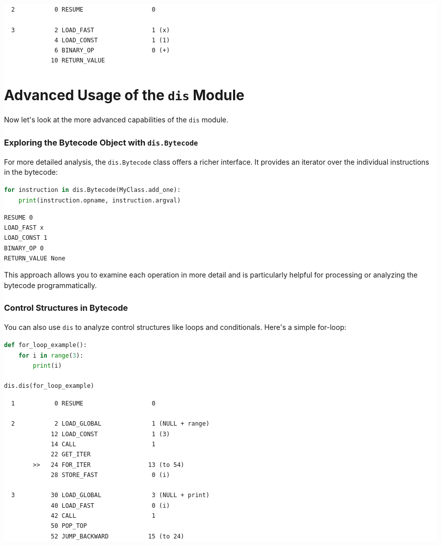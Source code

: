       2           0 RESUME                   0
    
      3           2 LOAD_FAST                1 (x)
                  4 LOAD_CONST               1 (1)
                  6 BINARY_OP                0 (+)
                 10 RETURN_VALUE


# Advanced Usage of the `dis` Module

Now let's look at the more advanced capabilities of the `dis` module.

### Exploring the Bytecode Object with `dis.Bytecode`

For more detailed analysis, the `dis.Bytecode` class offers a richer interface. It provides an iterator over the individual instructions in the bytecode:


```python
for instruction in dis.Bytecode(MyClass.add_one):
    print(instruction.opname, instruction.argval)
```

    RESUME 0
    LOAD_FAST x
    LOAD_CONST 1
    BINARY_OP 0
    RETURN_VALUE None


This approach allows you to examine each operation in more detail and is particularly helpful for processing or analyzing the bytecode programmatically.

### Control Structures in Bytecode

You can also use `dis` to analyze control structures like loops and conditionals. Here's a simple for-loop:


```python
def for_loop_example():
    for i in range(3):
        print(i)

dis.dis(for_loop_example)
```

      1           0 RESUME                   0
    
      2           2 LOAD_GLOBAL              1 (NULL + range)
                 12 LOAD_CONST               1 (3)
                 14 CALL                     1
                 22 GET_ITER
            >>   24 FOR_ITER                13 (to 54)
                 28 STORE_FAST               0 (i)
    
      3          30 LOAD_GLOBAL              3 (NULL + print)
                 40 LOAD_FAST                0 (i)
                 42 CALL                     1
                 50 POP_TOP
                 52 JUMP_BACKWARD           15 (to 24)
    